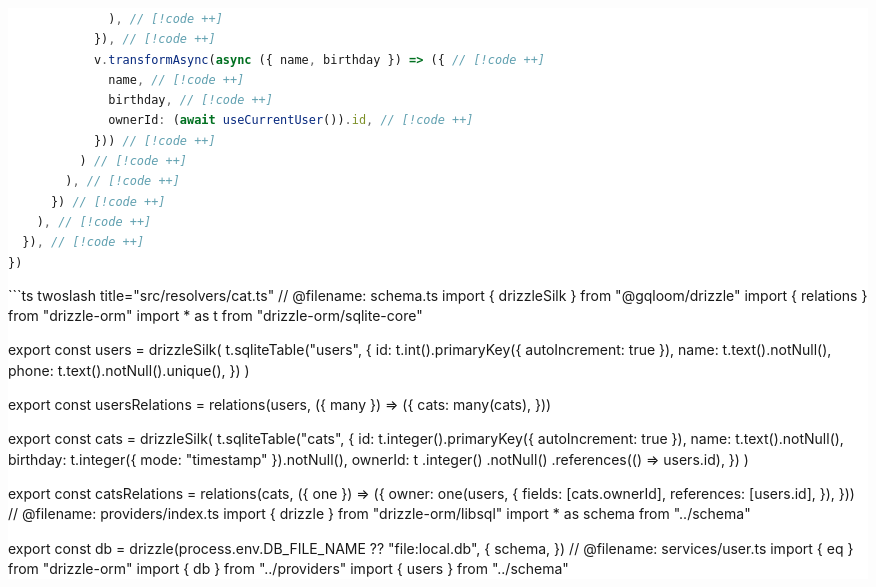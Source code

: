 ```ts twoslash title="src/resolvers/cat.ts"
              ), // [!code ++]
            }), // [!code ++]
            v.transformAsync(async ({ name, birthday }) => ({ // [!code ++]
              name, // [!code ++]
              birthday, // [!code ++]
              ownerId: (await useCurrentUser()).id, // [!code ++]
            })) // [!code ++]
          ) // [!code ++]
        ), // [!code ++]
      }) // [!code ++]
    ), // [!code ++]
  }), // [!code ++]
})
```
</Tab>
<Tab>
```ts twoslash title="src/resolvers/cat.ts"
// @filename: schema.ts
import { drizzleSilk } from "@gqloom/drizzle"
import { relations } from "drizzle-orm"
import * as t from "drizzle-orm/sqlite-core"

export const users = drizzleSilk(
  t.sqliteTable("users", {
    id: t.int().primaryKey({ autoIncrement: true }),
    name: t.text().notNull(),
    phone: t.text().notNull().unique(),
  })
)

export const usersRelations = relations(users, ({ many }) => ({
  cats: many(cats),
}))

export const cats = drizzleSilk(
  t.sqliteTable("cats", {
    id: t.integer().primaryKey({ autoIncrement: true }),
    name: t.text().notNull(),
    birthday: t.integer({ mode: "timestamp" }).notNull(),
    ownerId: t
      .integer()
      .notNull()
      .references(() => users.id),
  })
)

export const catsRelations = relations(cats, ({ one }) => ({
  owner: one(users, {
    fields: [cats.ownerId],
    references: [users.id],
  }),
}))
// @filename: providers/index.ts
import { drizzle } from "drizzle-orm/libsql"
import * as schema from "../schema"

export const db = drizzle(process.env.DB_FILE_NAME ?? "file:local.db", {
  schema,
})
// @filename: services/user.ts
import { eq } from "drizzle-orm"
import { db } from "../providers"
import { users } from "../schema"
```